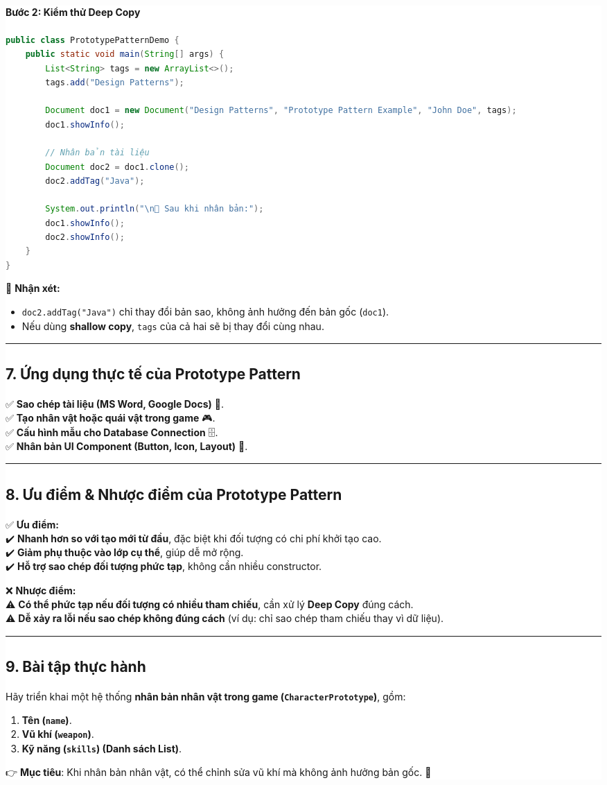 
#### **Bước 2: Kiểm thử Deep Copy**
```java
public class PrototypePatternDemo {
    public static void main(String[] args) {
        List<String> tags = new ArrayList<>();
        tags.add("Design Patterns");

        Document doc1 = new Document("Design Patterns", "Prototype Pattern Example", "John Doe", tags);
        doc1.showInfo();

        // Nhân bản tài liệu
        Document doc2 = doc1.clone();
        doc2.addTag("Java");

        System.out.println("\n🔁 Sau khi nhân bản:");
        doc1.showInfo();
        doc2.showInfo();
    }
}
```
📌 **Nhận xét:**
- `doc2.addTag("Java")` chỉ thay đổi bản sao, không ảnh hưởng đến bản gốc (`doc1`).
- Nếu dùng **shallow copy**, `tags` của cả hai sẽ bị thay đổi cùng nhau.

---

## **7. Ứng dụng thực tế của Prototype Pattern**
✅ **Sao chép tài liệu (MS Word, Google Docs)** 📄.  
✅ **Tạo nhân vật hoặc quái vật trong game** 🎮.  
✅ **Cấu hình mẫu cho Database Connection** 🗄.  
✅ **Nhân bản UI Component (Button, Icon, Layout)** 🎨.

---

## **8. Ưu điểm & Nhược điểm của Prototype Pattern**
✅ **Ưu điểm:**  
✔️ **Nhanh hơn so với tạo mới từ đầu**, đặc biệt khi đối tượng có chi phí khởi tạo cao.  
✔️ **Giảm phụ thuộc vào lớp cụ thể**, giúp dễ mở rộng.  
✔️ **Hỗ trợ sao chép đối tượng phức tạp**, không cần nhiều constructor.

❌ **Nhược điểm:**  
⚠️ **Có thể phức tạp nếu đối tượng có nhiều tham chiếu**, cần xử lý **Deep Copy** đúng cách.  
⚠️ **Dễ xảy ra lỗi nếu sao chép không đúng cách** (ví dụ: chỉ sao chép tham chiếu thay vì dữ liệu).

---

## **9. Bài tập thực hành**
Hãy triển khai một hệ thống **nhân bản nhân vật trong game (`CharacterPrototype`)**, gồm:
1. **Tên (`name`)**.
2. **Vũ khí (`weapon`)**.
3. **Kỹ năng (`skills`) (Danh sách List)**.

👉 **Mục tiêu**: Khi nhân bản nhân vật, có thể chỉnh sửa vũ khí mà không ảnh hưởng bản gốc. 🚀